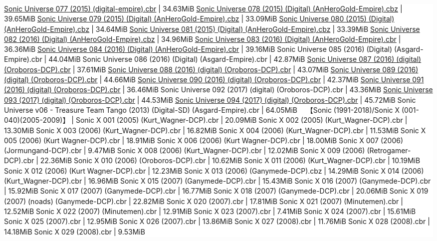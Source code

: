[Sonic Universe 077 (2015) (digital-empire).cbr](https://github.com/alicewish/markdown/blob/master/comic/Sonic-Universe-077-2015-digital-empire-cbr.md) | 34.63MiB
[Sonic Universe 078 (2015) (Digital) (AnHeroGold-Empire).cbz](https://github.com/alicewish/markdown/blob/master/comic/Sonic-Universe-078-2015-Digital-AnHeroGold-Empire-cbz.md) | 39.65MiB
[Sonic Universe 079 (2015) (Digital) (AnHeroGold-Empire).cbz](https://github.com/alicewish/markdown/blob/master/comic/Sonic-Universe-079-2015-Digital-AnHeroGold-Empire-cbz.md) | 33.09MiB
[Sonic Universe 080 (2015) (Digital) (AnHeroGold-Empire).cbz](https://github.com/alicewish/markdown/blob/master/comic/Sonic-Universe-080-2015-Digital-AnHeroGold-Empire-cbz.md) | 34.64MiB
[Sonic Universe 081 (2015) (Digital) (AnHeroGold-Empire).cbz](https://github.com/alicewish/markdown/blob/master/comic/Sonic-Universe-081-2015-Digital-AnHeroGold-Empire-cbz.md) | 33.39MiB
[Sonic Universe 082 (2016) (Digital) (AnHeroGold-Empire).cbz](https://github.com/alicewish/markdown/blob/master/comic/Sonic-Universe-082-2016-Digital-AnHeroGold-Empire-cbz.md) | 34.96MiB
[Sonic Universe 083 (2016) (Digital) (AnHeroGold-Empire).cbr](https://github.com/alicewish/markdown/blob/master/comic/Sonic-Universe-083-2016-Digital-AnHeroGold-Empire-cbr.md) | 36.36MiB
[Sonic Universe 084 (2016) (Digital) (AnHeroGold-Empire).cbr](https://github.com/alicewish/markdown/blob/master/comic/Sonic-Universe-084-2016-Digital-AnHeroGold-Empire-cbr.md) | 39.16MiB
Sonic Universe 085 (2016) (Digital) (Asgard-Empire).cbr | 44.04MiB
Sonic Universe 086 (2016) (Digital) (Asgard-Empire).cbr | 42.87MiB
[Sonic Universe 087 (2016) (digital) (Oroboros-DCP).cbr](https://github.com/alicewish/markdown/blob/master/comic/Sonic-Universe-087-2016-digital-Oroboros-DCP-cbr.md) | 37.61MiB
[Sonic Universe 088 (2016) (digital) (Oroboros-DCP).cbr](https://github.com/alicewish/markdown/blob/master/comic/Sonic-Universe-088-2016-digital-Oroboros-DCP-cbr.md) | 43.07MiB
[Sonic Universe 089 (2016) (digital) (Oroboros-DCP).cbr](https://github.com/alicewish/markdown/blob/master/comic/Sonic-Universe-089-2016-digital-Oroboros-DCP-cbr.md) | 44.66MiB
[Sonic Universe 090 (2016) (digital) (Oroboros-DCP).cbr](https://github.com/alicewish/markdown/blob/master/comic/Sonic-Universe-090-2016-digital-Oroboros-DCP-cbr.md) | 42.37MiB
[Sonic Universe 091 (2016) (digital) (Oroboros-DCP).cbr](https://github.com/alicewish/markdown/blob/master/comic/Sonic-Universe-091-2016-digital-Oroboros-DCP-cbr.md) | 36.46MiB
Sonic Universe 092 (2017) (digital) (Oroboros-DCP).cbr | 43.36MiB
[Sonic Universe 093 (2017) (digital) (Oroboros-DCP).cbr](https://github.com/alicewish/markdown/blob/master/comic/Sonic-Universe-093-2017-digital-Oroboros-DCP-cbr.md) | 44.53MiB
[Sonic Universe 094 (2017) (digital) (Oroboros-DCP).cbr](https://github.com/alicewish/markdown/blob/master/comic/Sonic-Universe-094-2017-digital-Oroboros-DCP-cbr.md) | 45.72MiB
Sonic Universe v06 - Treasure Team Tango (2013) (Digital-SD) (Asgard-Empire).cbr | 64.05MiB
&emsp;【Sonic (1991-2018)/Sonic X (001-040)(2005-2009)】 | 
Sonic X 001 (2005) (Kurt\_Wagner-DCP).cbr | 20.09MiB
Sonic X 002 (2005) (Kurt\_Wagner-DCP).cbr | 13.30MiB
Sonic X 003 (2006) (Kurt\_Wagner-DCP).cbr | 16.82MiB
Sonic X 004 (2006) (Kurt\_Wagner-DCP).cbr | 11.53MiB
Sonic X 005 (2006) (Kurt Wagner-DCP).cbr | 18.91MiB
Sonic X 006 (2006) (Kurt Wagner-DCP).cbr | 18.00MiB
Sonic X 007 (2006) (Jormungand-DCP).cbr | 9.47MiB
Sonic X 008 (2006) (Kurt\_Wagner-DCP).cbr | 12.02MiB
Sonic X 009 (2006) (Retrogamer-DCP).cbr | 22.36MiB
Sonic X 010 (2006) (Oroboros-DCP).cbr | 10.62MiB
Sonic X 011 (2006) (Kurt\_Wagner-DCP).cbr | 10.19MiB
Sonic X 012 (2006) (Kurt Wagner-DCP).cbr | 12.23MiB
Sonic X 013 (2006) (Ganymede-DCP).cbz | 14.29MiB
Sonic X 014 (2006) (Kurt\_Wagner-DCP).cbr | 16.96MiB
Sonic X 015 (2007) (Ganymede-DCP).cbr | 15.43MiB
Sonic X 016 (2007) (Ganymede-DCP).cbr | 15.92MiB
Sonic X 017 (2007) (Ganymede-DCP).cbr | 16.77MiB
Sonic X 018 (2007) (Ganymede-DCP).cbr | 20.06MiB
Sonic X 019 (2007) (noads) (Ganymede-DCP).cbr | 22.82MiB
Sonic X 020 (2007).cbr | 17.81MiB
Sonic X 021 (2007) (Minutemen).cbr | 12.52MiB
Sonic X 022 (2007) (Minutemen).cbr | 12.91MiB
Sonic X 023 (2007).cbr | 7.41MiB
Sonic X 024 (2007).cbr | 15.61MiB
Sonic X 025 (2007).cbr | 12.95MiB
Sonic X 026 (2007).cbr | 13.86MiB
Sonic X 027 (2008).cbr | 11.76MiB
Sonic X 028 (2008).cbr | 14.18MiB
Sonic X 029 (2008).cbr | 9.53MiB